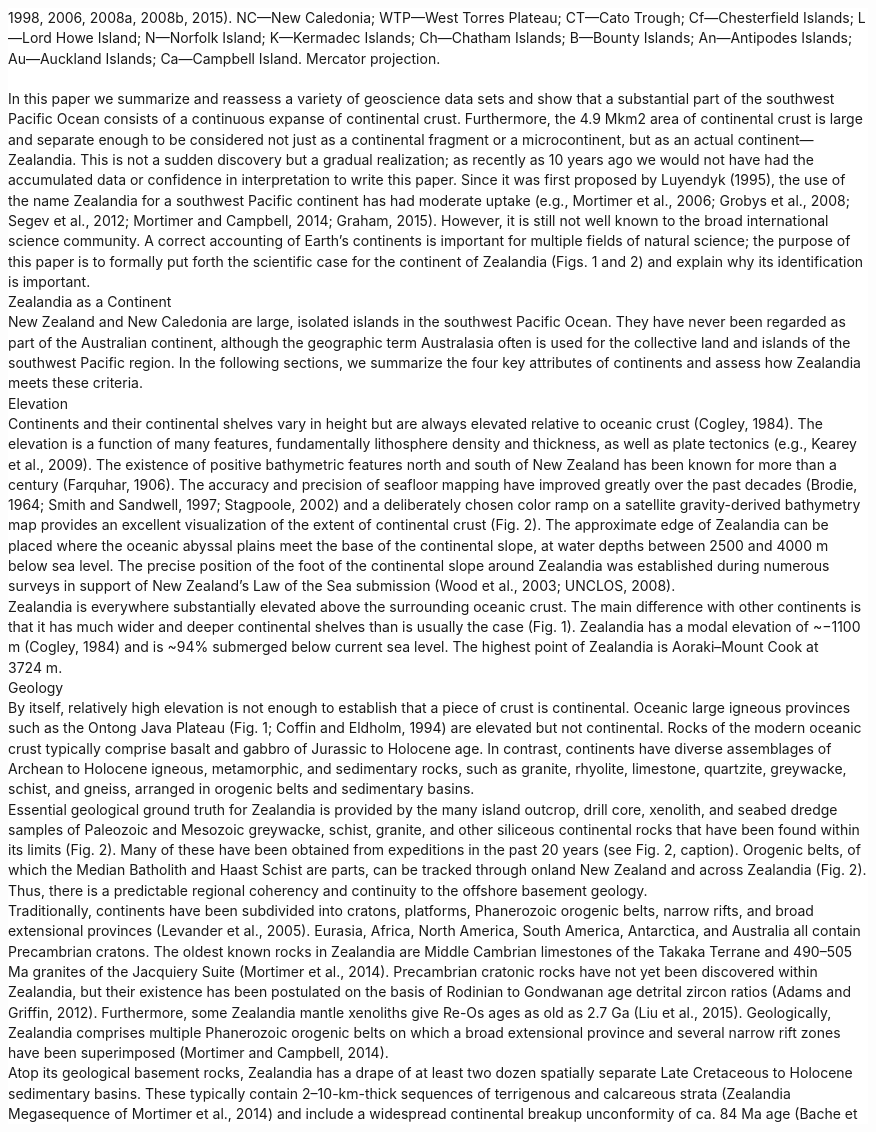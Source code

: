 1998, 2006, 2008a, 2008b, 2015). NC—New Caledonia; WTP—West Torres Plateau; CT—Cato Trough; Cf—Chesterfield Islands; L—Lord Howe Island; N—Norfolk Island; K—Kermadec Islands; Ch—Chatham Islands; B—Bounty Islands; An—Antipodes Islands; Au—Auckland Islands; Ca—Campbell Island. Mercator projection.<br><br>In this paper we summarize and reassess a variety of geoscience data sets and show that a substantial part of the southwest Pacific Ocean consists of a continuous expanse of continental crust. Further­more, the 4.9 Mkm2 area of continental crust is large and separate enough to be considered not just as a continental fragment or a microcontinent, but as an actual continent—Zealandia. This is not a sudden discovery but a gradual realization; as recently as 10 years ago we would not have had the accumulated data or confidence in interpretation to write this paper. Since it was first proposed by Luyendyk (1995), the use of the name Zealandia for a southwest Pacific continent has had moderate uptake (e.g., Mortimer et al., 2006; Grobys et al., 2008; Segev et al., 2012; Mortimer and Campbell, 2014; Graham, 2015). However, it is still not well known to the broad international science community. A correct accounting of Earth’s continents is important for multiple fields of natural science; the purpose of this paper is to formally put forth the scientific case for the continent of Zealandia (Figs. 1 and 2) and explain why its identification is important.<br>Zealandia as a Continent<br>New Zealand and New Caledonia are large, isolated islands in the southwest Pacific Ocean. They have never been regarded as part of the Australian continent, although the geographic term Australasia often is used for the collective land and islands of the southwest Pacific region. In the following sections, we summarize the four key attributes of continents and assess how Zealandia meets these criteria.<br>Elevation<br>Continents and their continental shelves vary in height but are always elevated relative to oceanic crust (Cogley, 1984). The elevation is a function of many features, fundamentally lithosphere density and thickness, as well as plate tectonics (e.g., Kearey et al., 2009). The existence of positive bathymetric features north and south of New Zealand has been known for more than a century (Farquhar, 1906). The accuracy and precision of seafloor mapping have improved greatly over the past decades (Brodie, 1964; Smith and Sandwell, 1997; Stagpoole, 2002) and a deliberately chosen color ramp on a satellite gravity-derived bathymetry map provides an excellent visualization of the extent of continental crust (Fig. 2). The approximate edge of Zealandia can be placed where the oceanic abyssal plains meet the base of the continental slope, at water depths between 2500 and 4000 m below sea level. The precise position of the foot of the continental slope around Zealandia was established during numerous surveys in support of New Zealand’s Law of the Sea submission (Wood et al., 2003; UNCLOS, 2008).<br>Zealandia is everywhere substantially elevated above the surrounding oceanic crust. The main difference with other continents is that it has much wider and deeper continental shelves than is usually the case (Fig. 1). Zealandia has a modal elevation of ~−1100 m (Cogley, 1984) and is ~94% submerged below current sea level. The highest point of Zealandia is Aoraki–Mount Cook at 3724 m.<br>Geology<br>By itself, relatively high elevation is not enough to establish that a piece of crust is continental. Oceanic large igneous provinces such as the Ontong Java Plateau (Fig. 1; Coffin and Eldholm, 1994) are elevated but not continental. Rocks of the modern oceanic crust typically comprise basalt and gabbro of Jurassic to Holocene age. In contrast, continents have diverse assemblages of Archean to Holocene igneous, metamorphic, and sedimentary rocks, such as granite, rhyolite, limestone, quartzite, greywacke, schist, and gneiss, arranged in orogenic belts and sedimentary basins.<br>Essential geological ground truth for Zealandia is provided by the many island outcrop, drill core, xenolith, and seabed dredge samples of Paleozoic and Mesozoic greywacke, schist, granite, and other siliceous continental rocks that have been found within its limits (Fig. 2). Many of these have been obtained from expeditions in the past 20 years (see Fig. 2, caption). Orogenic belts, of which the Median Batholith and Haast Schist are parts, can be tracked through onland New Zealand and across Zealandia (Fig. 2). Thus, there is a predictable regional coherency and continuity to the offshore basement geology.<br>Traditionally, continents have been subdivided into cratons, platforms, Phanerozoic orogenic belts, narrow rifts, and broad extensional provinces (Levander et al., 2005). Eurasia, Africa, North America, South America, Antarctica, and Australia all contain Precambrian cratons. The oldest known rocks in Zealandia are Middle Cambrian limestones of the Takaka Terrane and 490–505 Ma granites of the Jacquiery Suite (Mortimer et al., 2014). Precambrian cratonic rocks have not yet been discovered within Zealandia, but their existence has been postulated on the basis of Rodinian to Gondwanan age detrital zircon ratios (Adams and Griffin, 2012). Furthermore, some Zealandia mantle xenoliths give Re-Os ages as old as 2.7 Ga (Liu et al., 2015). Geologically, Zealandia comprises multiple Phanerozoic orogenic belts on which a broad extensional province and several narrow rift zones have been superimposed (Mortimer and Campbell, 2014).<br>Atop its geological basement rocks, Zealandia has a drape of at least two dozen spatially separate Late Cretaceous to Holocene sedimentary basins. These typically contain 2–10-km-thick sequences of terrigenous and calcareous strata (Zealandia Megasequence of Mortimer et al., 2014) and include a widespread continental breakup unconformity of ca. 84 Ma age (Bache et